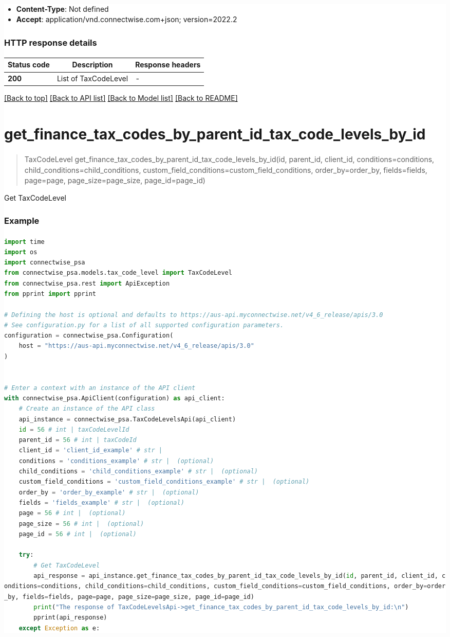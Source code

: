  - **Content-Type**: Not defined
 - **Accept**: application/vnd.connectwise.com+json; version=2022.2

### HTTP response details
| Status code | Description | Response headers |
|-------------|-------------|------------------|
**200** | List of TaxCodeLevel |  -  |

[[Back to top]](#) [[Back to API list]](../README.md#documentation-for-api-endpoints) [[Back to Model list]](../README.md#documentation-for-models) [[Back to README]](../README.md)

# **get_finance_tax_codes_by_parent_id_tax_code_levels_by_id**
> TaxCodeLevel get_finance_tax_codes_by_parent_id_tax_code_levels_by_id(id, parent_id, client_id, conditions=conditions, child_conditions=child_conditions, custom_field_conditions=custom_field_conditions, order_by=order_by, fields=fields, page=page, page_size=page_size, page_id=page_id)

Get TaxCodeLevel

### Example

```python
import time
import os
import connectwise_psa
from connectwise_psa.models.tax_code_level import TaxCodeLevel
from connectwise_psa.rest import ApiException
from pprint import pprint

# Defining the host is optional and defaults to https://aus-api.myconnectwise.net/v4_6_release/apis/3.0
# See configuration.py for a list of all supported configuration parameters.
configuration = connectwise_psa.Configuration(
    host = "https://aus-api.myconnectwise.net/v4_6_release/apis/3.0"
)


# Enter a context with an instance of the API client
with connectwise_psa.ApiClient(configuration) as api_client:
    # Create an instance of the API class
    api_instance = connectwise_psa.TaxCodeLevelsApi(api_client)
    id = 56 # int | taxCodeLevelId
    parent_id = 56 # int | taxCodeId
    client_id = 'client_id_example' # str | 
    conditions = 'conditions_example' # str |  (optional)
    child_conditions = 'child_conditions_example' # str |  (optional)
    custom_field_conditions = 'custom_field_conditions_example' # str |  (optional)
    order_by = 'order_by_example' # str |  (optional)
    fields = 'fields_example' # str |  (optional)
    page = 56 # int |  (optional)
    page_size = 56 # int |  (optional)
    page_id = 56 # int |  (optional)

    try:
        # Get TaxCodeLevel
        api_response = api_instance.get_finance_tax_codes_by_parent_id_tax_code_levels_by_id(id, parent_id, client_id, conditions=conditions, child_conditions=child_conditions, custom_field_conditions=custom_field_conditions, order_by=order_by, fields=fields, page=page, page_size=page_size, page_id=page_id)
        print("The response of TaxCodeLevelsApi->get_finance_tax_codes_by_parent_id_tax_code_levels_by_id:\n")
        pprint(api_response)
    except Exception as e:
```